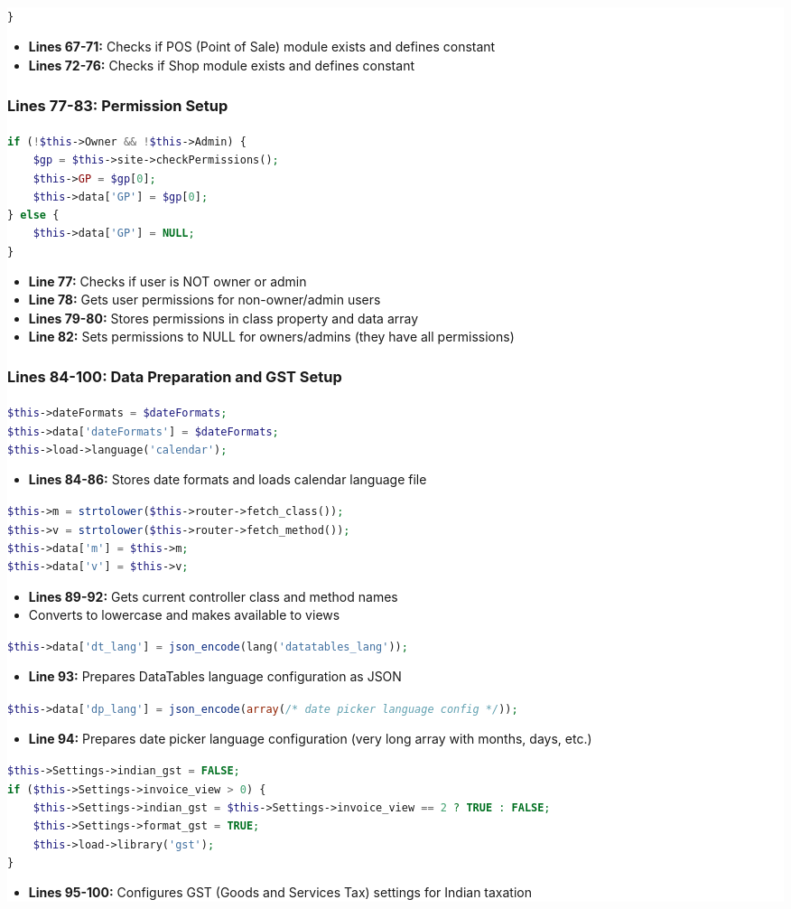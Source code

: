 ```php
}
```
- **Lines 67-71:** Checks if POS (Point of Sale) module exists and defines constant
- **Lines 72-76:** Checks if Shop module exists and defines constant

### Lines 77-83: Permission Setup
```php
if (!$this->Owner && !$this->Admin) {
    $gp = $this->site->checkPermissions();
    $this->GP = $gp[0];
    $this->data['GP'] = $gp[0];
} else {
    $this->data['GP'] = NULL;
}
```
- **Line 77:** Checks if user is NOT owner or admin
- **Line 78:** Gets user permissions for non-owner/admin users
- **Lines 79-80:** Stores permissions in class property and data array
- **Line 82:** Sets permissions to NULL for owners/admins (they have all permissions)

### Lines 84-100: Data Preparation and GST Setup
```php
$this->dateFormats = $dateFormats;
$this->data['dateFormats'] = $dateFormats;
$this->load->language('calendar');
```
- **Lines 84-86:** Stores date formats and loads calendar language file

```php
$this->m = strtolower($this->router->fetch_class());
$this->v = strtolower($this->router->fetch_method());
$this->data['m'] = $this->m;
$this->data['v'] = $this->v;
```
- **Lines 89-92:** Gets current controller class and method names
- Converts to lowercase and makes available to views

```php
$this->data['dt_lang'] = json_encode(lang('datatables_lang'));
```
- **Line 93:** Prepares DataTables language configuration as JSON

```php
$this->data['dp_lang'] = json_encode(array(/* date picker language config */));
```
- **Line 94:** Prepares date picker language configuration (very long array with months, days, etc.)

```php
$this->Settings->indian_gst = FALSE;
if ($this->Settings->invoice_view > 0) {
    $this->Settings->indian_gst = $this->Settings->invoice_view == 2 ? TRUE : FALSE;
    $this->Settings->format_gst = TRUE;
    $this->load->library('gst');
}
```
- **Lines 95-100:** Configures GST (Goods and Services Tax) settings for Indian taxation
